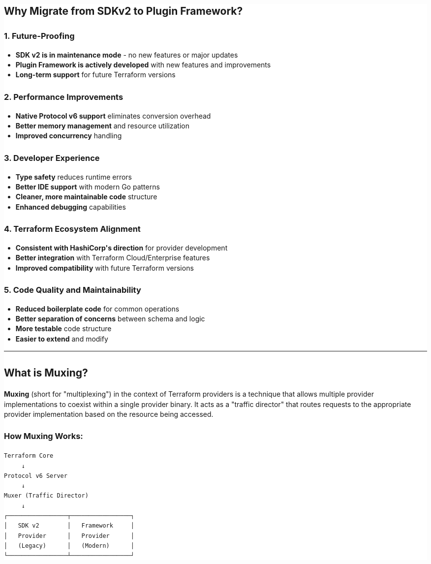 
## Why Migrate from SDKv2 to Plugin Framework?

### 1. **Future-Proofing**
- **SDK v2 is in maintenance mode** - no new features or major updates
- **Plugin Framework is actively developed** with new features and improvements
- **Long-term support** for future Terraform versions

### 2. **Performance Improvements**
- **Native Protocol v6 support** eliminates conversion overhead
- **Better memory management** and resource utilization
- **Improved concurrency** handling

### 3. **Developer Experience**
- **Type safety** reduces runtime errors
- **Better IDE support** with modern Go patterns
- **Cleaner, more maintainable code** structure
- **Enhanced debugging** capabilities

### 4. **Terraform Ecosystem Alignment**
- **Consistent with HashiCorp's direction** for provider development
- **Better integration** with Terraform Cloud/Enterprise features
- **Improved compatibility** with future Terraform versions

### 5. **Code Quality and Maintainability**
- **Reduced boilerplate code** for common operations
- **Better separation of concerns** between schema and logic
- **More testable** code structure
- **Easier to extend** and modify

---

## What is Muxing?

**Muxing** (short for "multiplexing") in the context of Terraform providers is a technique that allows multiple provider implementations to coexist within a single provider binary. It acts as a "traffic director" that routes requests to the appropriate provider implementation based on the resource being accessed.

### How Muxing Works:

```
Terraform Core
     ↓
Protocol v6 Server
     ↓
Muxer (Traffic Director)
     ↓
┌─────────────────┬─────────────────┐
│   SDK v2        │   Framework     │
│   Provider      │   Provider      │
│   (Legacy)      │   (Modern)      │
└─────────────────┴─────────────────┘
```
